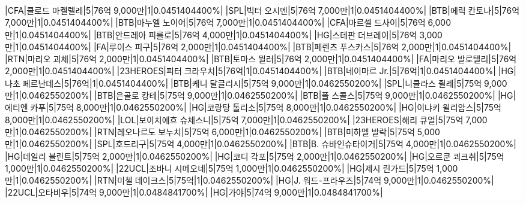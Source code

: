 |CFA|클로드 마켈렐레|5|76억 9,000만|1|0.0451404400%|
|SPL|빅터 오시멘|5|76억 7,000만|1|0.0451404400%|
|BTB|에릭 칸토나|5|76억 7,000만|1|0.0451404400%|
|BTB|마누엘 노이어|5|76억 7,000만|1|0.0451404400%|
|CFA|마르셀 드사이|5|76억 6,000만|1|0.0451404400%|
|BTB|안드레아 피를로|5|76억 4,000만|1|0.0451404400%|
|HG|스테판 더브레이|5|76억 3,000만|1|0.0451404400%|
|FA|루이스 피구|5|76억 2,000만|1|0.0451404400%|
|BTB|페렌츠 푸스카스|5|76억 2,000만|1|0.0451404400%|
|RTN|마리오 괴체|5|76억 2,000만|1|0.0451404400%|
|BTB|토마스 뮐러|5|76억 2,000만|1|0.0451404400%|
|FA|마리오 발로텔리|5|76억 2,000만|1|0.0451404400%|
|23HEROES|피터 크라우치|5|76억|1|0.0451404400%|
|BTB|네이마르 Jr.|5|76억|1|0.0451404400%|
|HG|나초 페르난데스|5|76억|1|0.0451404400%|
|BTB|케니 달글리시|5|75억 9,000만|1|0.0462550200%|
|SPL|니클라스 쥘레|5|75억 9,000만|1|0.0462550200%|
|BTB|은골로 캉테|5|75억 9,000만|1|0.0462550200%|
|BTB|폴 스콜스|5|75억 9,000만|1|0.0462550200%|
|HG|에티엔 카푸|5|75억 8,000만|1|0.0462550200%|
|HG|코랑탕 톨리소|5|75억 8,000만|1|0.0462550200%|
|HG|이냐키 윌리암스|5|75억 8,000만|1|0.0462550200%|
|LOL|보이치에흐 슈체스니|5|75억 7,000만|1|0.0462550200%|
|23HEROES|해리 큐얼|5|75억 7,000만|1|0.0462550200%|
|RTN|레오나르도 보누치|5|75억 6,000만|1|0.0462550200%|
|BTB|미하엘 발락|5|75억 5,000만|1|0.0462550200%|
|SPL|호드리구|5|75억 4,000만|1|0.0462550200%|
|BTB|B. 슈바인슈타이거|5|75억 4,000만|1|0.0462550200%|
|HG|데일리 블린트|5|75억 2,000만|1|0.0462550200%|
|HG|코디 각포|5|75억 2,000만|1|0.0462550200%|
|HG|오르쿤 쾨크취|5|75억 1,000만|1|0.0462550200%|
|22UCL|조바니 시메오네|5|75억 1,000만|1|0.0462550200%|
|HG|제시 린가드|5|75억 1,000만|1|0.0462550200%|
|RTN|미첼 데이크스|5|75억|1|0.0462550200%|
|HG|J. 워드-프라우즈|5|74억 9,000만|1|0.0462550200%|
|22UCL|오타비우|5|74억 9,000만|1|0.0484841700%|
|HG|가야|5|74억 9,000만|1|0.0484841700%|
